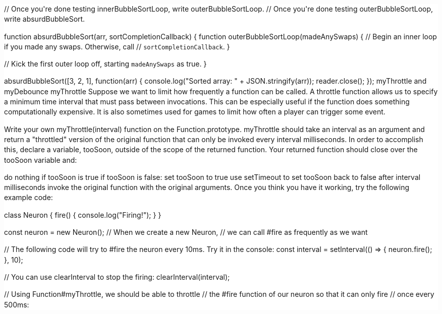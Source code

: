 // Once you're done testing innerBubbleSortLoop, write outerBubbleSortLoop.
// Once you're done testing outerBubbleSortLoop, write absurdBubbleSort.

function absurdBubbleSort(arr, sortCompletionCallback) {
  function outerBubbleSortLoop(madeAnySwaps) {
    // Begin an inner loop if you made any swaps. Otherwise, call
    // `sortCompletionCallback`.
  }

  // Kick the first outer loop off, starting `madeAnySwaps` as true.
}

absurdBubbleSort([3, 2, 1], function(arr) {
  console.log("Sorted array: " + JSON.stringify(arr));
  reader.close();
});
myThrottle and myDebounce
myThrottle
Suppose we want to limit how frequently a function can be called. A throttle function allows us to specify a minimum time interval that must pass between invocations. This can be especially useful if the function does something computationally expensive. It is also sometimes used for games to limit how often a player can trigger some event.

Write your own myThrottle(interval) function on the Function.prototype. myThrottle should take an interval as an argument and return a "throttled" version of the original function that can only be invoked every interval milliseconds. In order to accomplish this, declare a variable, tooSoon, outside of the scope of the returned function. Your returned function should close over the tooSoon variable and:

do nothing if tooSoon is true
if tooSoon is false:
set tooSoon to true
use setTimeout to set tooSoon back to false after interval milliseconds
invoke the original function with the original arguments.
Once you think you have it working, try the following example code:

class Neuron {
  fire() {
    console.log("Firing!");
  }
}

const neuron = new Neuron();
// When we create a new Neuron,
// we can call #fire as frequently as we want

// The following code will try to #fire the neuron every 10ms. Try it in the console:
const interval = setInterval(() => {
  neuron.fire();
}, 10);

// You can use clearInterval to stop the firing:
clearInterval(interval);

// Using Function#myThrottle, we should be able to throttle
// the #fire function of our neuron so that it can only fire
// once every 500ms:
